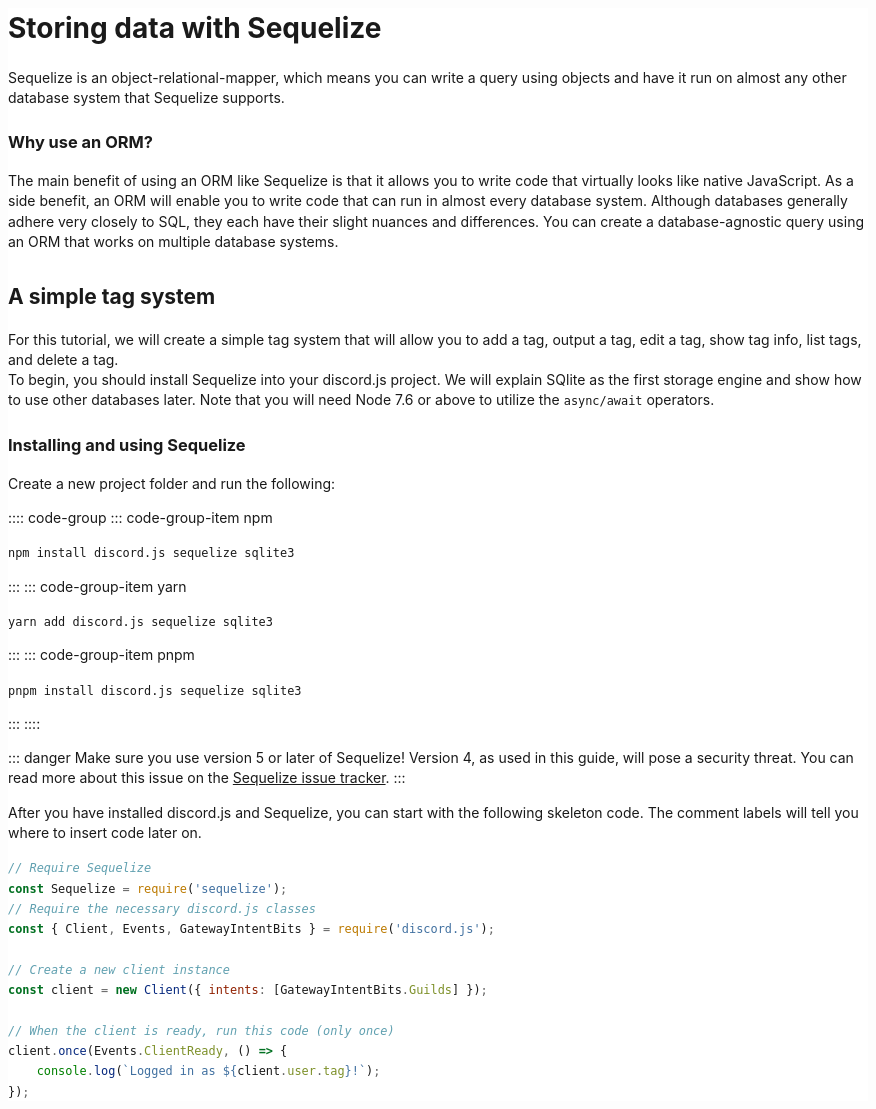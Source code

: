 # Storing data with Sequelize

Sequelize is an object-relational-mapper, which means you can write a query using objects and have it run on almost any other database system that Sequelize supports.

### Why use an ORM?

The main benefit of using an ORM like Sequelize is that it allows you to write code that virtually looks like native JavaScript. As a side benefit, an ORM will enable you to write code that can run in almost every database system. Although databases generally adhere very closely to SQL, they each have their slight nuances and differences. You can create a database-agnostic query using an ORM that works on multiple database systems.

## A simple tag system

For this tutorial, we will create a simple tag system that will allow you to add a tag, output a tag, edit a tag, show tag info, list tags, and delete a tag.   
To begin, you should install Sequelize into your discord.js project. We will explain SQlite as the first storage engine and show how to use other databases later. Note that you will need Node 7.6 or above to utilize the `async/await` operators.

### Installing and using Sequelize

Create a new project folder and run the following:

:::: code-group
::: code-group-item npm
```sh:no-line-numbers
npm install discord.js sequelize sqlite3
```
:::
::: code-group-item yarn
```sh:no-line-numbers
yarn add discord.js sequelize sqlite3
```
:::
::: code-group-item pnpm
```sh:no-line-numbers
pnpm install discord.js sequelize sqlite3
```
:::
::::

::: danger
Make sure you use version 5 or later of Sequelize! Version 4, as used in this guide, will pose a security threat. You can read more about this issue on the [Sequelize issue tracker](https://github.com/sequelize/sequelize/issues/7310).
:::

After you have installed discord.js and Sequelize, you can start with the following skeleton code. The comment labels will tell you where to insert code later on.


```js
// Require Sequelize
const Sequelize = require('sequelize');
// Require the necessary discord.js classes
const { Client, Events, GatewayIntentBits } = require('discord.js');

// Create a new client instance
const client = new Client({ intents: [GatewayIntentBits.Guilds] });

// When the client is ready, run this code (only once)
client.once(Events.ClientReady, () => {
	console.log(`Logged in as ${client.user.tag}!`);
});
```